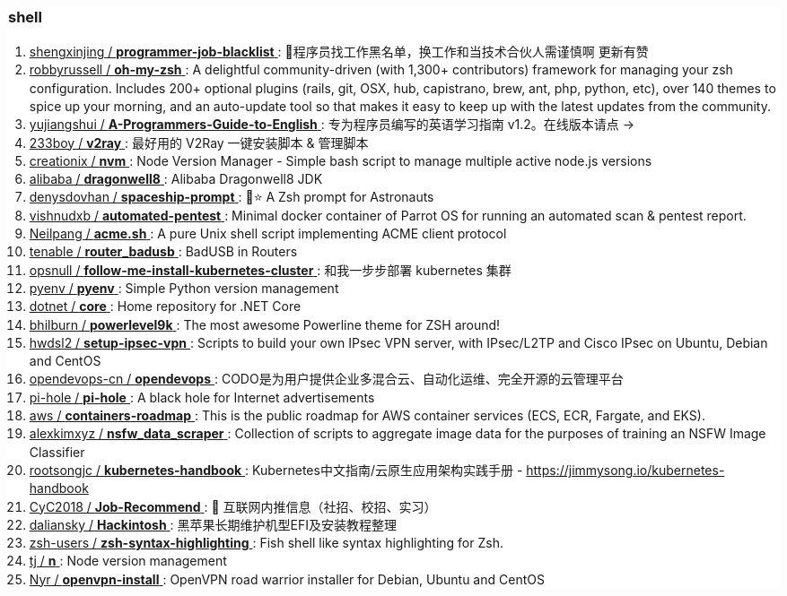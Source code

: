 ### shell
1. [shengxinjing / **programmer-job-blacklist** ](https://github.com/shengxinjing/programmer-job-blacklist) :  <g-emoji class="g-emoji" alias="see_no_evil" fallback-src="https://github.githubassets.com/images/icons/emoji/unicode/1f648.png">🙈</g-emoji>程序员找工作黑名单，换工作和当技术合伙人需谨慎啊 更新有赞
1. [robbyrussell / **oh-my-zsh** ](https://github.com/robbyrussell/oh-my-zsh) :  A delightful community-driven (with 1,300+ contributors) framework for managing your zsh configuration. Includes 200+ optional plugins (rails, git, OSX, hub, capistrano, brew, ant, php, python, etc), over 140 themes to spice up your morning, and an auto-update tool so that makes it easy to keep up with the latest updates from the community.
1. [yujiangshui / **A-Programmers-Guide-to-English** ](https://github.com/yujiangshui/A-Programmers-Guide-to-English) :  专为程序员编写的英语学习指南 v1.2。在线版本请点 -&gt;
1. [233boy / **v2ray** ](https://github.com/233boy/v2ray) :  最好用的 V2Ray 一键安装脚本 &amp; 管理脚本
1. [creationix / **nvm** ](https://github.com/creationix/nvm) :  Node Version Manager - Simple bash script to manage multiple active node.js versions
1. [alibaba / **dragonwell8** ](https://github.com/alibaba/dragonwell8) :  Alibaba Dragonwell8 JDK
1. [denysdovhan / **spaceship-prompt** ](https://github.com/denysdovhan/spaceship-prompt) :  <g-emoji class="g-emoji" alias="rocket" fallback-src="https://github.githubassets.com/images/icons/emoji/unicode/1f680.png">🚀</g-emoji><g-emoji class="g-emoji" alias="star" fallback-src="https://github.githubassets.com/images/icons/emoji/unicode/2b50.png">⭐️</g-emoji> A Zsh prompt for Astronauts
1. [vishnudxb / **automated-pentest** ](https://github.com/vishnudxb/automated-pentest) :  Minimal docker container of Parrot OS for running an automated scan &amp; pentest report.
1. [Neilpang / **acme.sh** ](https://github.com/Neilpang/acme.sh) :  A pure Unix shell script implementing ACME client protocol
1. [tenable / **router_badusb** ](https://github.com/tenable/router_badusb) :  BadUSB in Routers
1. [opsnull / **follow-me-install-kubernetes-cluster** ](https://github.com/opsnull/follow-me-install-kubernetes-cluster) :  和我一步步部署 kubernetes 集群
1. [pyenv / **pyenv** ](https://github.com/pyenv/pyenv) :  Simple Python version management
1. [dotnet / **core** ](https://github.com/dotnet/core) :  Home repository for .NET Core
1. [bhilburn / **powerlevel9k** ](https://github.com/bhilburn/powerlevel9k) :  The most awesome Powerline theme for ZSH around!
1. [hwdsl2 / **setup-ipsec-vpn** ](https://github.com/hwdsl2/setup-ipsec-vpn) :  Scripts to build your own IPsec VPN server, with IPsec/L2TP and Cisco IPsec on Ubuntu, Debian and CentOS
1. [opendevops-cn / **opendevops** ](https://github.com/opendevops-cn/opendevops) :  CODO是为用户提供企业多混合云、自动化运维、完全开源的云管理平台
1. [pi-hole / **pi-hole** ](https://github.com/pi-hole/pi-hole) :  A black hole for Internet advertisements
1. [aws / **containers-roadmap** ](https://github.com/aws/containers-roadmap) :  This is the public roadmap for AWS container services (ECS, ECR, Fargate, and EKS). 
1. [alexkimxyz / **nsfw_data_scraper** ](https://github.com/alexkimxyz/nsfw_data_scraper) :  Collection of scripts to aggregate image data for the purposes of training an NSFW Image Classifier
1. [rootsongjc / **kubernetes-handbook** ](https://github.com/rootsongjc/kubernetes-handbook) :  Kubernetes中文指南/云原生应用架构实践手册 - <a href="https://jimmysong.io/kubernetes-handbook" rel="nofollow">https://jimmysong.io/kubernetes-handbook</a>
1. [CyC2018 / **Job-Recommend** ](https://github.com/CyC2018/Job-Recommend) :  <g-emoji class="g-emoji" alias="mag_right" fallback-src="https://github.githubassets.com/images/icons/emoji/unicode/1f50e.png">🔎</g-emoji> 互联网内推信息（社招、校招、实习）
1. [daliansky / **Hackintosh** ](https://github.com/daliansky/Hackintosh) :  黑苹果长期维护机型EFI及安装教程整理
1. [zsh-users / **zsh-syntax-highlighting** ](https://github.com/zsh-users/zsh-syntax-highlighting) :  Fish shell like syntax highlighting for Zsh.
1. [tj / **n** ](https://github.com/tj/n) :  Node version management
1. [Nyr / **openvpn-install** ](https://github.com/Nyr/openvpn-install) :  OpenVPN road warrior installer for Debian, Ubuntu and CentOS
